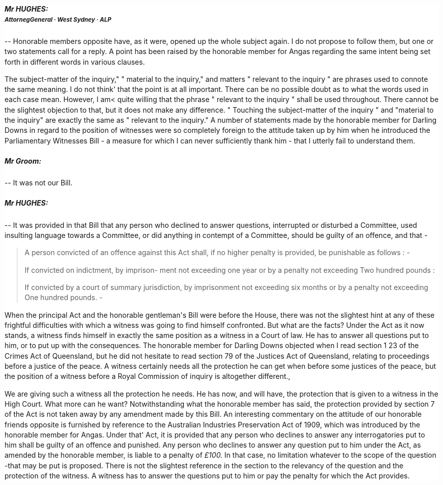 ##### Mr HUGHES:<br><small class="text-muted">AttornegGeneral &middot; West Sydney &middot; ALP</small>

-- Honorable members opposite have, as it were, opened up the whole subject again. I do not propose to follow them, but one or two statements call for a reply. A point has been raised by the honorable member for Angas regarding the same intent being set forth in different words in various clauses. 

The subject-matter of the inquiry," " material to the inquiry," and matters " relevant to the inquiry " are phrases used to connote the same meaning. I do not think' that the point is at all important. There can be no possible doubt as to what the words used in each case mean. However, I am&lt; quite willing that the phrase " relevant to the inquiry " shall be used throughout. There cannot be the slightest objection to that, but it does not make any difference. " Touching the subject-matter of the inquiry " and "material to the inquiry" are exactly the same as " relevant to the inquiry." A number of statements made by the honorable member for Darling Downs in regard to the position of witnesses were so completely foreign to the attitude taken up by him when he introduced the Parliamentary Witnesses Bill - a measure for which I can never sufficiently thank him - that I utterly fail to understand them. 

##### Mr Groom:

--  It was not our Bill. 

##### Mr HUGHES:

-- It was provided  in  that Bill that any person who declined to answer questions, interrupted or disturbed a Committee, used insulting language towards a Committee, or did anything in contempt of a Committee, should be guilty of an offence, and that - 

  >A person convicted of an offence against this Act shall, if no higher penalty is provided, be punishable as follows :  - 
  >
  >If convicted on indictment, by imprison-  ment not exceeding one year or by a penalty not exceeding Two hundred pounds : 
  >
  >If convicted by a court of summary jurisdiction, by imprisonment not exceeding six months or by a penalty not exceeding One hundred pounds. - 

When the principal Act and the honorable gentleman's Bill were before the House, there was not the slightest hint at any of these frightful difficulties with which a witness was going to find himself confronted. But what are the facts? Under the Act as it now stands, a witness finds himself in exactly the same position as a witness in a Court of law. He has to answer all questions put to him, or to put up with the consequences. The honorable member for Darling Downs objected when I read section 1 23 of the Crimes Act of Queensland, but he did not hesitate to read section 79 of the Justices Act of Queensland, relating to proceedings before a justice of the peace. A witness certainly needs all the protection he can get when before some justices of the peace, but the position of a witness before a Royal Commission of inquiry is altogether different., 

We are giving such a witness all the protection he needs. He has now, and will have, the protection that is given to a witness in the High Court. What more can he want? Notwithstanding what the honorable member has said, the protection provided by section 7 of the Act is not taken away by any amendment made by this Bill. An interesting commentary on the attitude of our honorable friends opposite is furnished by reference to the Australian Industries Preservation Act of  1909,  which was introduced by the honorable member for Angas. Under that' Act, it is provided that any person who declines to answer any interrogatories put to him shall be guilty of an offence and punished. Any person who declines to answer any question put to him under the Act, as amended by the honorable member, is liable to a penalty of  *£100.*  In that case, no limitation whatever to the scope of the question -that may be put is proposed. There is not the slightest reference in the section to the relevancy of the question and the protection of the witness. A witness has to answer the questions put to him or pay the penalty for which the Act provides. 
